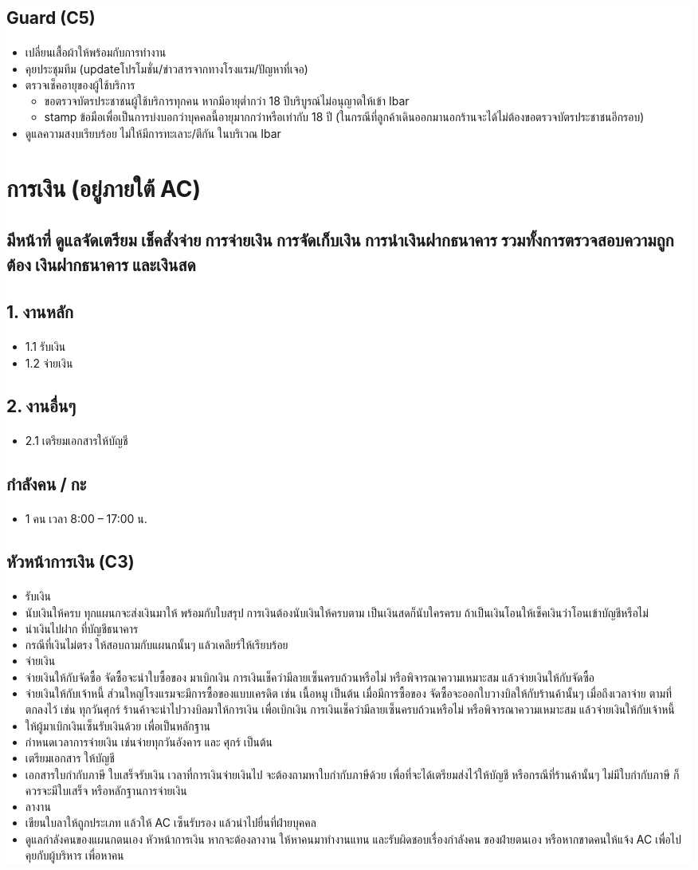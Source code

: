 ## Guard (C5)
* เปลี่ยนเสื้อผ้าให้พร้อมกับการทำงาน
* คุยประชุมทีม (updateโปรโมชั่น/ข่าวสารจากทางโรงแรม/ปัญหาที่เจอ)
* ตรวจเช็คอายุของผู้ใช้บริการ
    * ขอตรวจบัตรประชาชนผู้ใช้บริการทุกคน หากมีอายุต่ำกว่า 18 ปีบริบูรณ์ไม่อนุญาตให้เข้า Ibar
    * stamp ข้อมือเพื่อเป็นการบ่งบอกว่าบุคคลนี้อายุมากกว่าหรือเท่ากับ 18 ปี (ในกรณีที่ลูกค้าเดินออกมานอกร้านจะได้ไม่ต้องขอตรวจบัตรประชาชนอีกรอบ)
* ดูแลความสงบเรียบร้อย ไม่ให้มีการทะเลาะ/ตีกัน ในบริเวณ Ibar

# การเงิน (อยู่ภายใต้ AC)
## มีหน้าที่ ดูแลจัดเตรียม เช็คสั่งจ่าย การจ่ายเงิน การจัดเก็บเงิน การนำเงินฝากธนาคาร รวมทั้งการตรวจสอบความถูกต้อง เงินฝากธนาคาร และเงินสด

## 1. งานหลัก
* 1.1 รับเงิน
* 1.2 จ่ายเงิน

## 2. งานอื่นๆ
* 2.1 เตรียมเอกสารให้บัญชี

## กำลังคน / กะ
* 1 คน เวลา 8:00 – 17:00 น.

## หัวหน้าการเงิน (C3) 
* รับเงิน
* นับเงินให้ครบ ทุกแผนกจะส่งเงินมาให้ พร้อมกับใบสรุป การเงินต้องนับเงินให้ครบตาม เป็นเงินสดก็นับใครครบ ถ้าเป็นเงินโอนให้เช็คเงินว่าโอนเข้าบัญชีหรือไม่
* นำเงินไปฝาก ที่บัญชีธนาคาร 
* กรณีที่เงินไม่ตรง ให้สอบถามกับแผนกนั้นๆ แล้วเคลียร์ให้เรียบร้อย
* จ่ายเงิน
* จ่ายเงินให้กับจัดซื้อ จัดซื้อจะนำใบซื้อของ มาเบิกเงิน การเงินเช็คว่ามีลายเซ็นครบถ้วนหรือไม่ หรือพิจารณาความเหมาะสม แล้วจ่ายเงินให้กับจัดซื้อ
* จ่ายเงินให้กับเจ้าหนี้ ส่วนใหญ่โรงแรมจะมีการซื้อของแบบเครดิต เช่น เนื้อหมู เป็นต้น เมื่อมีการซื้อของ จัดซื้อจะออกใบวางบิลให้กับร้านค้านั้นๆ เมื่อถึงเวลาจ่าย ตามที่ตกลงไว้ เช่น ทุกวันศุกร์ ร้านค้าจะนำไปวางบิลมาให้การเงิน เพื่อเบิกเงิน การเงินเช็คว่ามีลายเซ็นครบถ้วนหรือไม่ หรือพิจารณาความเหมาะสม แล้วจ่ายเงินให้กับเจ้าหนี้
* ให้ผู้มาเบิกเงินเซ็นรับเงินด้วย เพื่อเป็นหลักฐาน
* กำหนดเวลาการจ่ายเงิน เช่นจ่ายทุกวันอังคาร และ ศุกร์ เป็นต้น 
* เตรียมเอกสาร ให้บัญชี
* เอกสารใบกำกับภาษี ใบเสร็จรับเงิน เวลาที่การเงินจ่ายเงินไป จะต้องถามหาใบกำกับภาษีด้วย เพื่อที่จะได้เตรียมส่งไว้ให้บัญชี หรือกรณีที่ร้านค้านั้นๆ ไม่มีใบกำกับภาษี ก็ควรจะมีใบเสร็จ หรือหลักฐานการจ่ายเงิน
* ลางาน
* เขียนใบลาให้ถูกประเภท แล้วให้ AC เซ็นรับรอง แล้วนำไปยื่นที่ฝ่ายบุคคล
* ดูแลกำลังคนของแผนกตนเอง หัวหน้าการเงิน หากจะต้องลางาน ให้หาคนมาทำงานแทน และรับผิดชอบเรื่องกำลังคน ของฝ่ายตนเอง หรือหากขาดคนให้แจ้ง AC เพื่อไปคุยกับผู้บริหาร เพื่อหาคน
